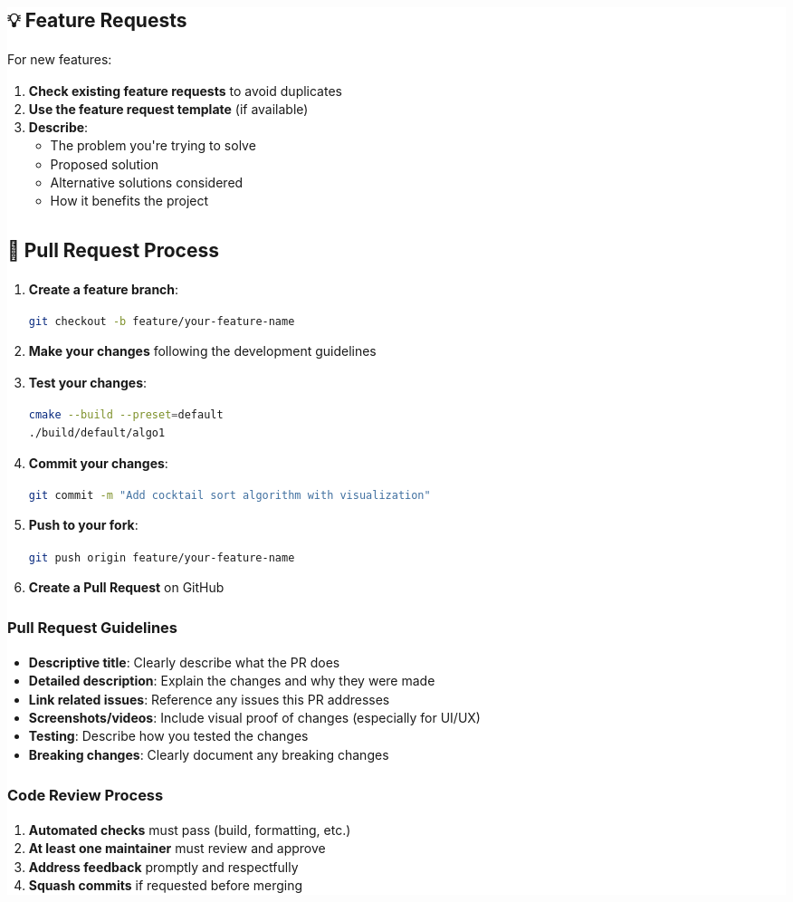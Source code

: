 ## 💡 Feature Requests

For new features:

1. **Check existing feature requests** to avoid duplicates
2. **Use the feature request template** (if available)
3. **Describe**:
   - The problem you're trying to solve
   - Proposed solution
   - Alternative solutions considered
   - How it benefits the project

## 🔄 Pull Request Process

1. **Create a feature branch**:
   ```bash
   git checkout -b feature/your-feature-name
   ```

2. **Make your changes** following the development guidelines

3. **Test your changes**:
   ```bash
   cmake --build --preset=default
   ./build/default/algo1
   ```

4. **Commit your changes**:
   ```bash
   git commit -m "Add cocktail sort algorithm with visualization"
   ```

5. **Push to your fork**:
   ```bash
   git push origin feature/your-feature-name
   ```

6. **Create a Pull Request** on GitHub

### Pull Request Guidelines

- **Descriptive title**: Clearly describe what the PR does
- **Detailed description**: Explain the changes and why they were made
- **Link related issues**: Reference any issues this PR addresses
- **Screenshots/videos**: Include visual proof of changes (especially for UI/UX)
- **Testing**: Describe how you tested the changes
- **Breaking changes**: Clearly document any breaking changes

### Code Review Process

1. **Automated checks** must pass (build, formatting, etc.)
2. **At least one maintainer** must review and approve
3. **Address feedback** promptly and respectfully
4. **Squash commits** if requested before merging
